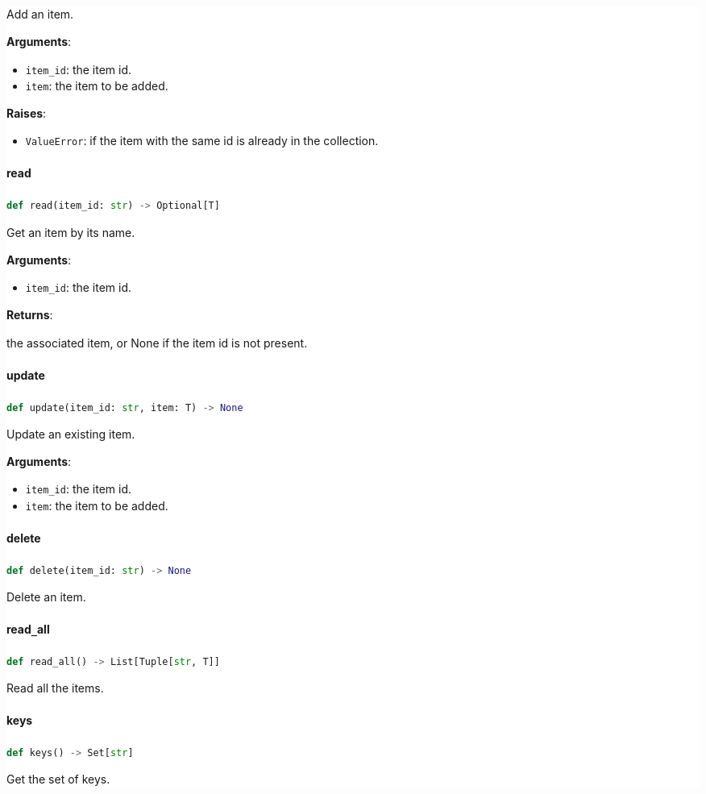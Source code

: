 Add an item.

**Arguments**:

- `item_id`: the item id.
- `item`: the item to be added.

**Raises**:

- `ValueError`: if the item with the same id is already in the collection.

<a id="aea.configurations.data_types.CRUDCollection.read"></a>

#### read

```python
def read(item_id: str) -> Optional[T]
```

Get an item by its name.

**Arguments**:

- `item_id`: the item id.

**Returns**:

the associated item, or None if the item id is not present.

<a id="aea.configurations.data_types.CRUDCollection.update"></a>

#### update

```python
def update(item_id: str, item: T) -> None
```

Update an existing item.

**Arguments**:

- `item_id`: the item id.
- `item`: the item to be added.

<a id="aea.configurations.data_types.CRUDCollection.delete"></a>

#### delete

```python
def delete(item_id: str) -> None
```

Delete an item.

<a id="aea.configurations.data_types.CRUDCollection.read_all"></a>

#### read`_`all

```python
def read_all() -> List[Tuple[str, T]]
```

Read all the items.

<a id="aea.configurations.data_types.CRUDCollection.keys"></a>

#### keys

```python
def keys() -> Set[str]
```

Get the set of keys.

